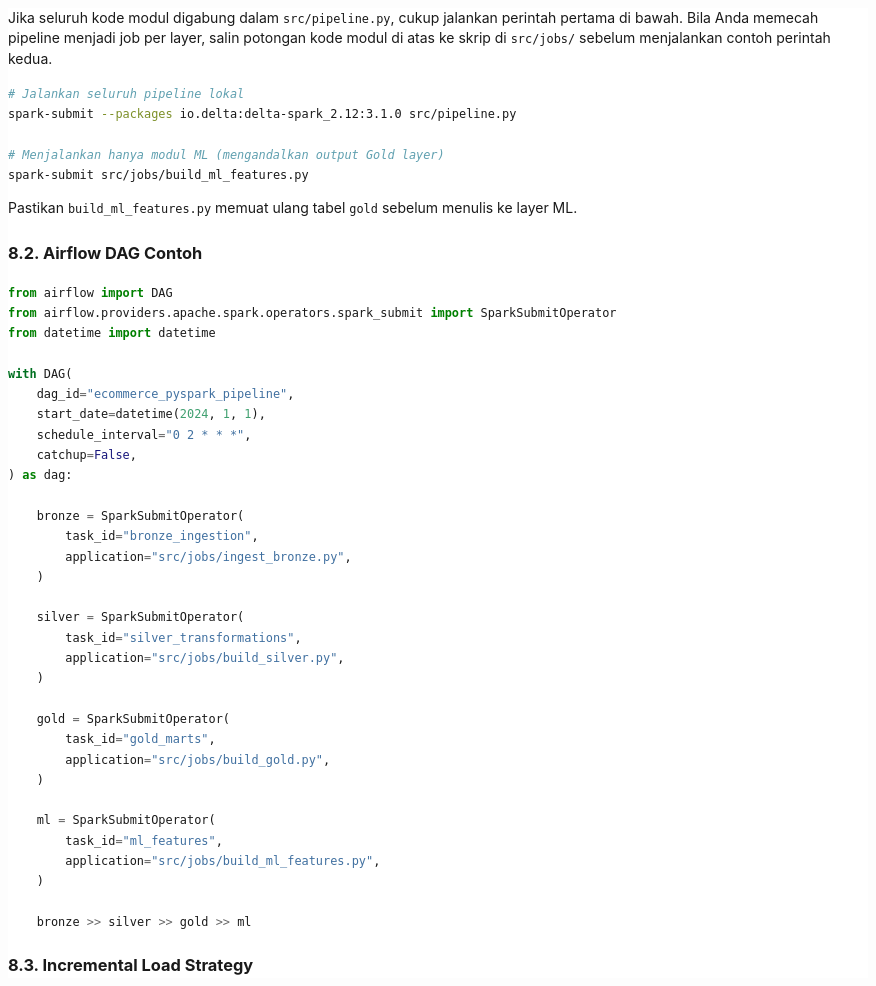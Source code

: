 Jika seluruh kode modul digabung dalam `src/pipeline.py`, cukup jalankan perintah pertama di bawah. Bila Anda memecah pipeline menjadi job per layer, salin potongan kode modul di atas ke skrip di `src/jobs/` sebelum menjalankan contoh perintah kedua.

```bash
# Jalankan seluruh pipeline lokal
spark-submit --packages io.delta:delta-spark_2.12:3.1.0 src/pipeline.py

# Menjalankan hanya modul ML (mengandalkan output Gold layer)
spark-submit src/jobs/build_ml_features.py
```

Pastikan `build_ml_features.py` memuat ulang tabel `gold` sebelum menulis ke layer ML.

### 8.2. Airflow DAG Contoh

```python
from airflow import DAG
from airflow.providers.apache.spark.operators.spark_submit import SparkSubmitOperator
from datetime import datetime

with DAG(
    dag_id="ecommerce_pyspark_pipeline",
    start_date=datetime(2024, 1, 1),
    schedule_interval="0 2 * * *",
    catchup=False,
) as dag:

    bronze = SparkSubmitOperator(
        task_id="bronze_ingestion",
        application="src/jobs/ingest_bronze.py",
    )

    silver = SparkSubmitOperator(
        task_id="silver_transformations",
        application="src/jobs/build_silver.py",
    )

    gold = SparkSubmitOperator(
        task_id="gold_marts",
        application="src/jobs/build_gold.py",
    )

    ml = SparkSubmitOperator(
        task_id="ml_features",
        application="src/jobs/build_ml_features.py",
    )

    bronze >> silver >> gold >> ml
```

### 8.3. Incremental Load Strategy
